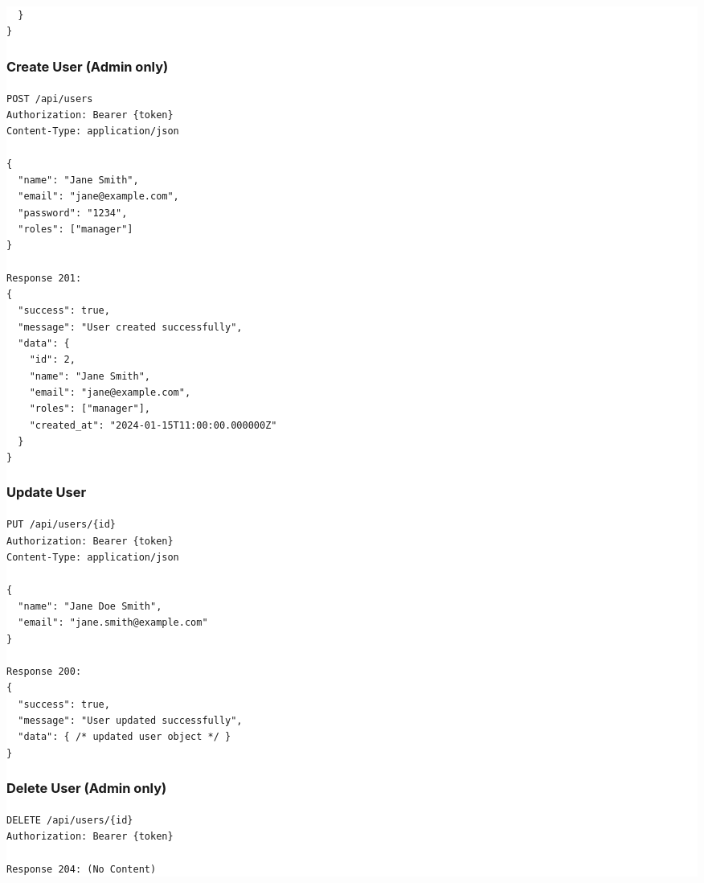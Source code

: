 ```http
  }
}
```

### Create User (Admin only)
```http
POST /api/users
Authorization: Bearer {token}
Content-Type: application/json

{
  "name": "Jane Smith",
  "email": "jane@example.com",
  "password": "1234",
  "roles": ["manager"]
}

Response 201:
{
  "success": true,
  "message": "User created successfully",
  "data": {
    "id": 2,
    "name": "Jane Smith",
    "email": "jane@example.com",
    "roles": ["manager"],
    "created_at": "2024-01-15T11:00:00.000000Z"
  }
}
```

### Update User
```http
PUT /api/users/{id}
Authorization: Bearer {token}
Content-Type: application/json

{
  "name": "Jane Doe Smith",
  "email": "jane.smith@example.com"
}

Response 200:
{
  "success": true,
  "message": "User updated successfully",
  "data": { /* updated user object */ }
}
```

### Delete User (Admin only)
```http
DELETE /api/users/{id}
Authorization: Bearer {token}

Response 204: (No Content)
```
